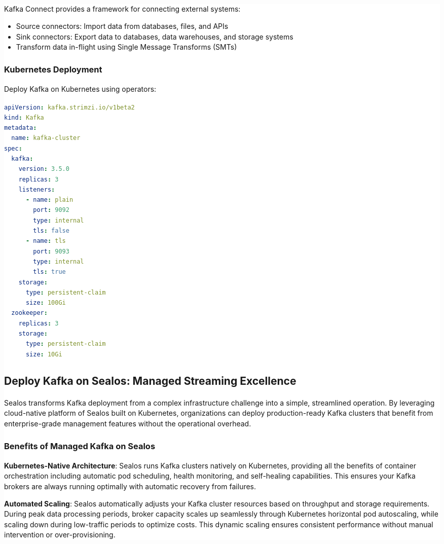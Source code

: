 Kafka Connect provides a framework for connecting external systems:

- Source connectors: Import data from databases, files, and APIs
- Sink connectors: Export data to databases, data warehouses, and storage systems
- Transform data in-flight using Single Message Transforms (SMTs)

### Kubernetes Deployment

Deploy Kafka on Kubernetes using operators:

```yaml
apiVersion: kafka.strimzi.io/v1beta2
kind: Kafka
metadata:
  name: kafka-cluster
spec:
  kafka:
    version: 3.5.0
    replicas: 3
    listeners:
      - name: plain
        port: 9092
        type: internal
        tls: false
      - name: tls
        port: 9093
        type: internal
        tls: true
    storage:
      type: persistent-claim
      size: 100Gi
  zookeeper:
    replicas: 3
    storage:
      type: persistent-claim
      size: 10Gi
```

## Deploy Kafka on Sealos: Managed Streaming Excellence

Sealos transforms Kafka deployment from a complex infrastructure challenge into a simple, streamlined operation. By leveraging cloud-native platform of Sealos built on Kubernetes, organizations can deploy production-ready Kafka clusters that benefit from enterprise-grade management features without the operational overhead.

### Benefits of Managed Kafka on Sealos

**Kubernetes-Native Architecture**: Sealos runs Kafka clusters natively on Kubernetes, providing all the benefits of container orchestration including automatic pod scheduling, health monitoring, and self-healing capabilities. This ensures your Kafka brokers are always running optimally with automatic recovery from failures.

**Automated Scaling**: Sealos automatically adjusts your Kafka cluster resources based on throughput and storage requirements. During peak data processing periods, broker capacity scales up seamlessly through Kubernetes horizontal pod autoscaling, while scaling down during low-traffic periods to optimize costs. This dynamic scaling ensures consistent performance without manual intervention or over-provisioning.

